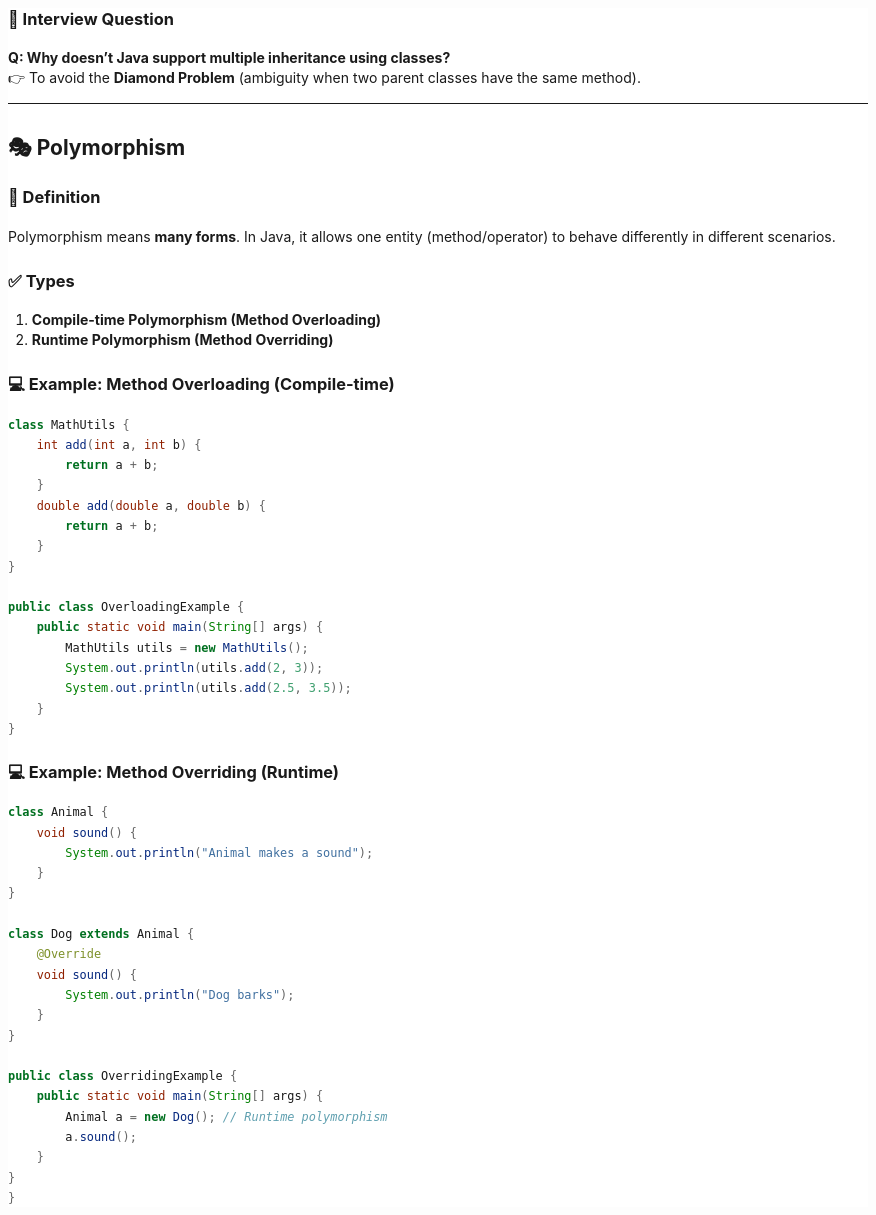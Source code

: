### 🎤 Interview Question

**Q: Why doesn’t Java support multiple inheritance using classes?**\
👉 To avoid the **Diamond Problem** (ambiguity when two parent classes have the same method).

---

## 🎭 **Polymorphism**

### 📌 Definition

Polymorphism means **many forms**. In Java, it allows one entity (method/operator) to behave differently in different scenarios.

### ✅ Types

1. **Compile-time Polymorphism (Method Overloading)**
2. **Runtime Polymorphism (Method Overriding)**

### 💻 Example: Method Overloading (Compile-time)

```java
class MathUtils {
    int add(int a, int b) {
        return a + b;
    }
    double add(double a, double b) {
        return a + b;
    }
}

public class OverloadingExample {
    public static void main(String[] args) {
        MathUtils utils = new MathUtils();
        System.out.println(utils.add(2, 3));
        System.out.println(utils.add(2.5, 3.5));
    }
}
```

### 💻 Example: Method Overriding (Runtime)

```java
class Animal {
    void sound() {
        System.out.println("Animal makes a sound");
    }
}

class Dog extends Animal {
    @Override
    void sound() {
        System.out.println("Dog barks");
    }
}

public class OverridingExample {
    public static void main(String[] args) {
        Animal a = new Dog(); // Runtime polymorphism
        a.sound();
    }
}
}
```
